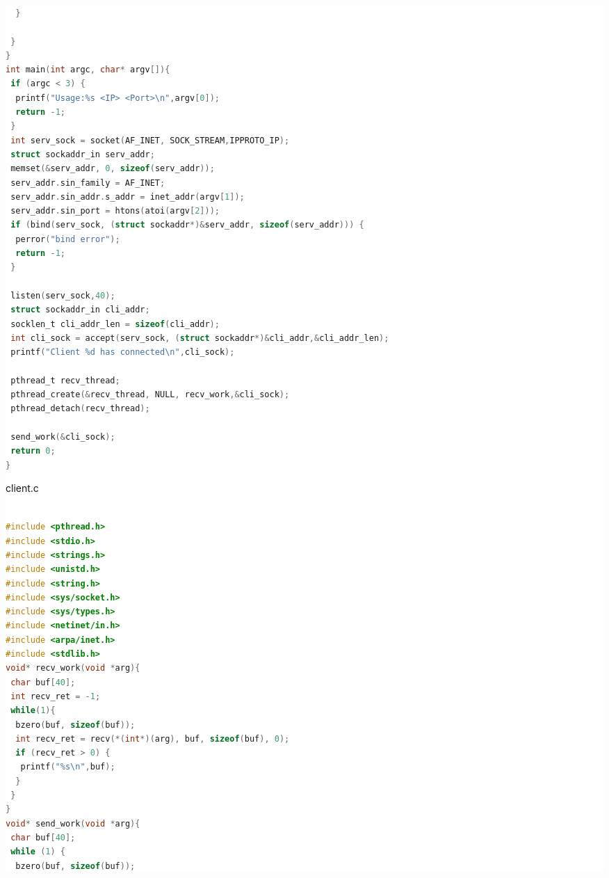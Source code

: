 ```c
  }

 }
}
int main(int argc, char* argv[]){
 if (argc < 3) {
  printf("Usage:%s <IP> <Port>\n",argv[0]);
  return -1;
 }
 int serv_sock = socket(AF_INET, SOCK_STREAM,IPPROTO_IP);
 struct sockaddr_in serv_addr;
 memset(&serv_addr, 0, sizeof(serv_addr));
 serv_addr.sin_family = AF_INET;
 serv_addr.sin_addr.s_addr = inet_addr(argv[1]);
 serv_addr.sin_port = htons(atoi(argv[2]));
 if (bind(serv_sock, (struct sockaddr*)&serv_addr, sizeof(serv_addr))) {
  perror("bind error");
  return -1;
 } 

 listen(serv_sock,40);
 struct sockaddr_in cli_addr;
 socklen_t cli_addr_len = sizeof(cli_addr);
 int cli_sock = accept(serv_sock, (struct sockaddr*)&cli_addr,&cli_addr_len);
 printf("Client %d has connected\n",cli_sock);

 pthread_t recv_thread;
 pthread_create(&recv_thread, NULL, recv_work,&cli_sock);
 pthread_detach(recv_thread);

 send_work(&cli_sock);
 return 0;
}
```

client.c

```c

#include <pthread.h>
#include <stdio.h>
#include <strings.h>
#include <unistd.h>
#include <string.h>
#include <sys/socket.h>
#include <sys/types.h>
#include <netinet/in.h>
#include <arpa/inet.h>
#include <stdlib.h>
void* recv_work(void *arg){
 char buf[40];
 int recv_ret = -1;
 while(1){
  bzero(buf, sizeof(buf));
  int recv_ret = recv(*(int*)(arg), buf, sizeof(buf), 0);
  if (recv_ret > 0) {
   printf("%s\n",buf);
  }
 }
}
void* send_work(void *arg){
 char buf[40];
 while (1) {
  bzero(buf, sizeof(buf));
```